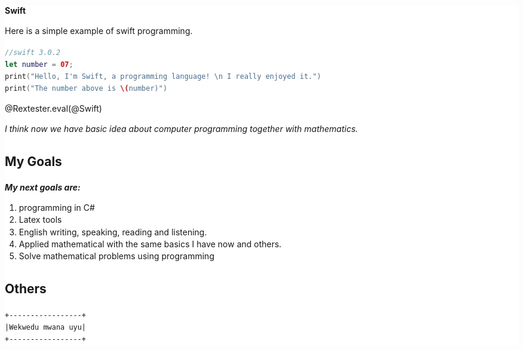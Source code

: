**Swift**

Here is a simple example of swift programming.

```swift
//swift 3.0.2
let number = 07;
print("Hello, I'm Swift, a programming language! \n I really enjoyed it.")
print("The number above is \(number)")
```
@Rextester.eval(@Swift)

_I think now we have basic idea about computer programming together with mathematics._

## My Goals

***My next goals are:***

1. programming in C#
2. Latex tools
3. English writing, speaking, reading and listening.
4. Applied mathematical with the same basics I have now and others.
5. Solve mathematical problems using programming

## Others

```````````````````
+-----------------+
|Wekwedu mwana uyu|
+-----------------+
```````````````````
